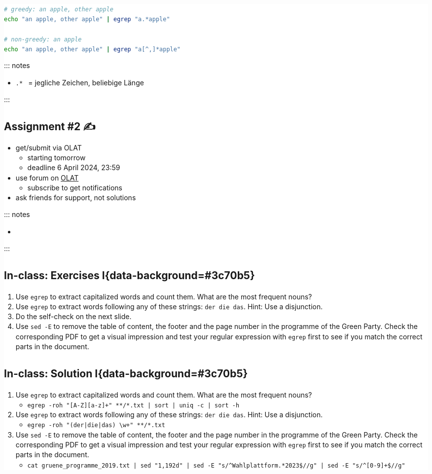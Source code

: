 ```bash
# greedy: an apple, other apple
echo "an apple, other apple" | egrep "a.*apple"

# non-greedy: an apple
echo "an apple, other apple" | egrep "a[^,]*apple"
```

::: notes

- `.* ` = jegliche Zeichen, beliebige Länge

:::

## Assignment #2 :writing_hand:

- get/submit via OLAT
  - starting tomorrow
  - deadline 6 April 2024, 23:59
- use forum on [OLAT](https://lms.uzh.ch/auth/RepositoryEntry/16703095856)
  - subscribe to get notifications
- ask friends for support, not solutions


::: notes

- 

:::



## In-class: Exercises I{data-background=#3c70b5}

1. Use `egrep` to extract capitalized words and count them. What are the most frequent nouns?
2. Use `egrep` to extract words following any of these strings: `der die das`. Hint: Use a disjunction.
3. Do the self-check on the next slide.
4. Use `sed -E` to remove the table of content, the footer and the page number in the programme of the Green Party. Check the corresponding PDF to get a visual impression and test your regular expression with `egrep` first to see if you match the correct parts in the document.

## In-class: Solution I{data-background=#3c70b5}

1. Use `egrep` to extract capitalized words and count them. What are the most frequent nouns?
   - `egrep -roh "[A-Z][a-z]+" **/*.txt | sort | uniq -c | sort -h`
2. Use `egrep` to extract words following any of these strings: `der die das`. Hint: Use a disjunction.
   - `egrep -roh "(der|die|das) \w+" **/*.txt`
3. Use `sed -E` to remove the table of content, the footer and the page number in the programme of the Green Party. Check the corresponding PDF to get a visual impression and test your regular expression with `egrep` first to see if you match the correct parts in the document.
   - `cat gruene_programme_2019.txt | sed "1,192d" | sed -E "s/^Wahlplattform.*2023$//g" | sed -E "s/^[0-9]+$//g" `
